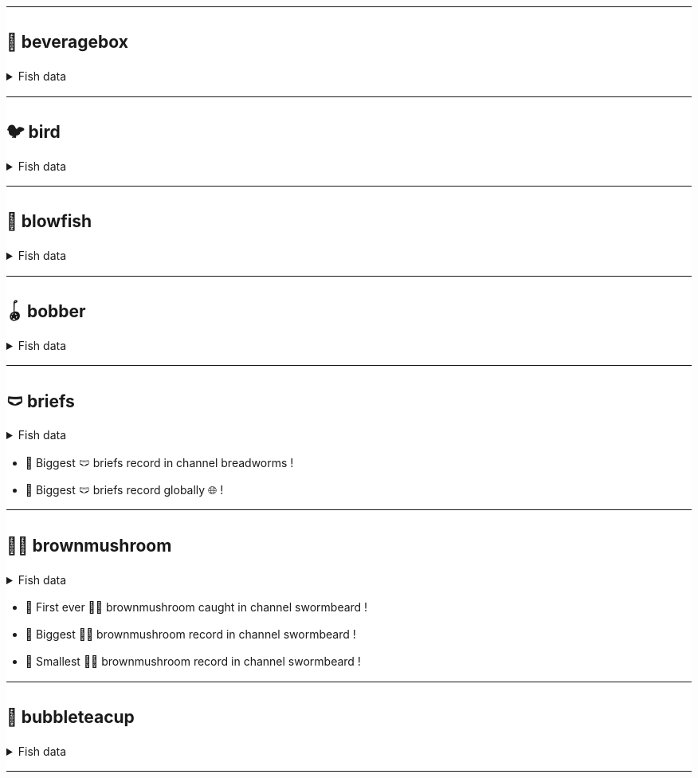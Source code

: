 ---------------

## 🧃 beveragebox

<details><summary>Fish data</summary></details>

---------------

## 🐦 bird

<details><summary>Fish data</summary></details>

---------------

## 🐡 blowfish

<details><summary>Fish data</summary></details>

---------------

## 🪀 bobber

<details><summary>Fish data</summary></details>

---------------

## 🩲 briefs

<details><summary>Fish data</summary></details>


*  🥇 Biggest 🩲 briefs record in channel breadworms !

*  🥇 Biggest 🩲 briefs record globally 🌐 !

---------------

## 🍄‍🟫 brownmushroom

<details><summary>Fish data</summary></details>


*  🥇 First ever 🍄‍🟫 brownmushroom caught in channel swormbeard !

*  🥇 Biggest 🍄‍🟫 brownmushroom record in channel swormbeard !

*  🥇 Smallest 🍄‍🟫 brownmushroom record in channel swormbeard !

---------------

## 🧋 bubbleteacup

<details><summary>Fish data</summary></details>

---------------

